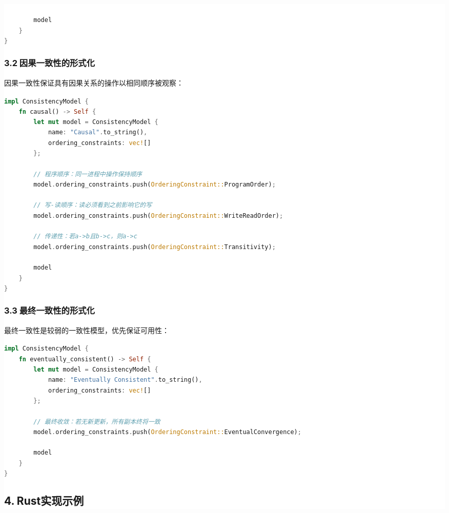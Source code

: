 ```rust
        
        model
    }
}
```

### 3.2 因果一致性的形式化

因果一致性保证具有因果关系的操作以相同顺序被观察：

```rust
impl ConsistencyModel {
    fn causal() -> Self {
        let mut model = ConsistencyModel {
            name: "Causal".to_string(),
            ordering_constraints: vec![]
        };
        
        // 程序顺序：同一进程中操作保持顺序
        model.ordering_constraints.push(OrderingConstraint::ProgramOrder);
        
        // 写-读顺序：读必须看到之前影响它的写
        model.ordering_constraints.push(OrderingConstraint::WriteReadOrder);
        
        // 传递性：若a->b且b->c，则a->c
        model.ordering_constraints.push(OrderingConstraint::Transitivity);
        
        model
    }
}
```

### 3.3 最终一致性的形式化

最终一致性是较弱的一致性模型，优先保证可用性：

```rust
impl ConsistencyModel {
    fn eventually_consistent() -> Self {
        let mut model = ConsistencyModel {
            name: "Eventually Consistent".to_string(),
            ordering_constraints: vec![]
        };
        
        // 最终收敛：若无新更新，所有副本终将一致
        model.ordering_constraints.push(OrderingConstraint::EventualConvergence);
        
        model
    }
}
```

## 4. Rust实现示例
